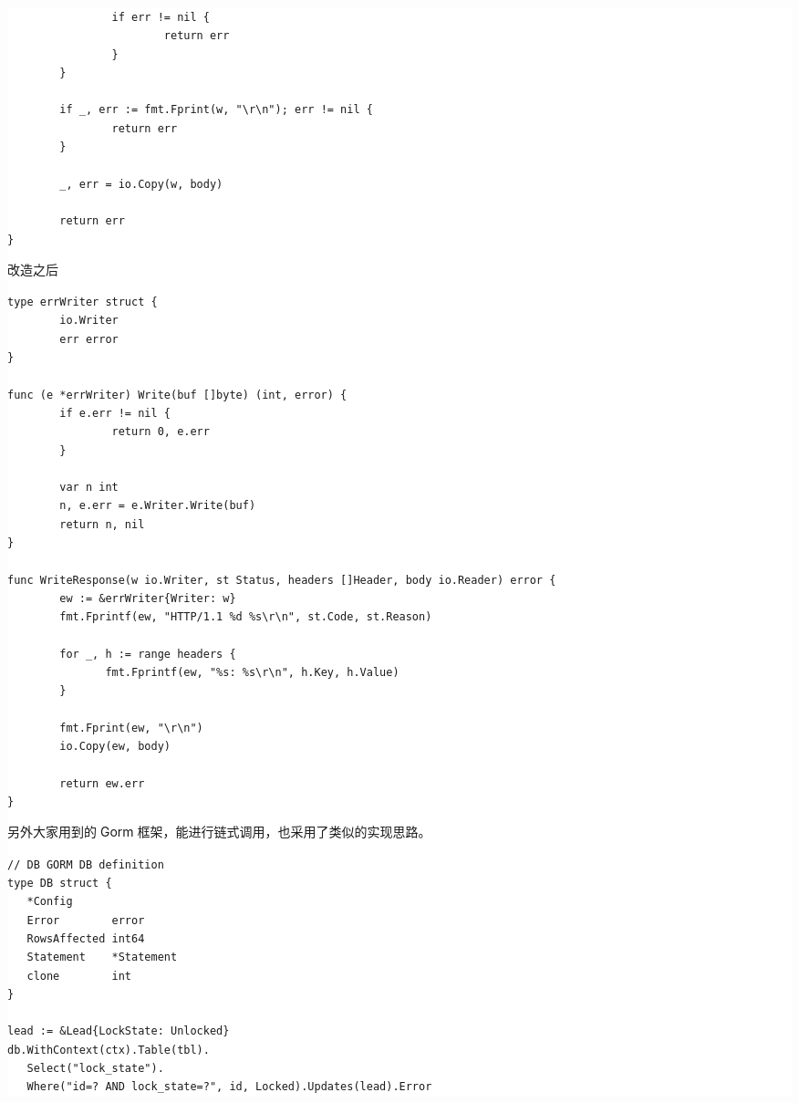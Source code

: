 ```
                if err != nil {
                        return err
                }
        }

        if _, err := fmt.Fprint(w, "\r\n"); err != nil {
                return err
        } 

        _, err = io.Copy(w, body) 

        return err
}
```

改造之后

```
type errWriter struct {
        io.Writer
        err error
}

func (e *errWriter) Write(buf []byte) (int, error) {
        if e.err != nil {
                return 0, e.err
        }

        var n int
        n, e.err = e.Writer.Write(buf)
        return n, nil
}

func WriteResponse(w io.Writer, st Status, headers []Header, body io.Reader) error {
        ew := &errWriter{Writer: w} 
        fmt.Fprintf(ew, "HTTP/1.1 %d %s\r\n", st.Code, st.Reason)

        for _, h := range headers {
               fmt.Fprintf(ew, "%s: %s\r\n", h.Key, h.Value)
        }

        fmt.Fprint(ew, "\r\n")
        io.Copy(ew, body)

        return ew.err
}
```

另外大家用到的 Gorm 框架，能进行链式调用，也采用了类似的实现思路。

```
// DB GORM DB definition
type DB struct {
   *Config
   Error        error
   RowsAffected int64
   Statement    *Statement
   clone        int
}

lead := &Lead{LockState: Unlocked}
db.WithContext(ctx).Table(tbl).
   Select("lock_state").
   Where("id=? AND lock_state=?", id, Locked).Updates(lead).Error
```
